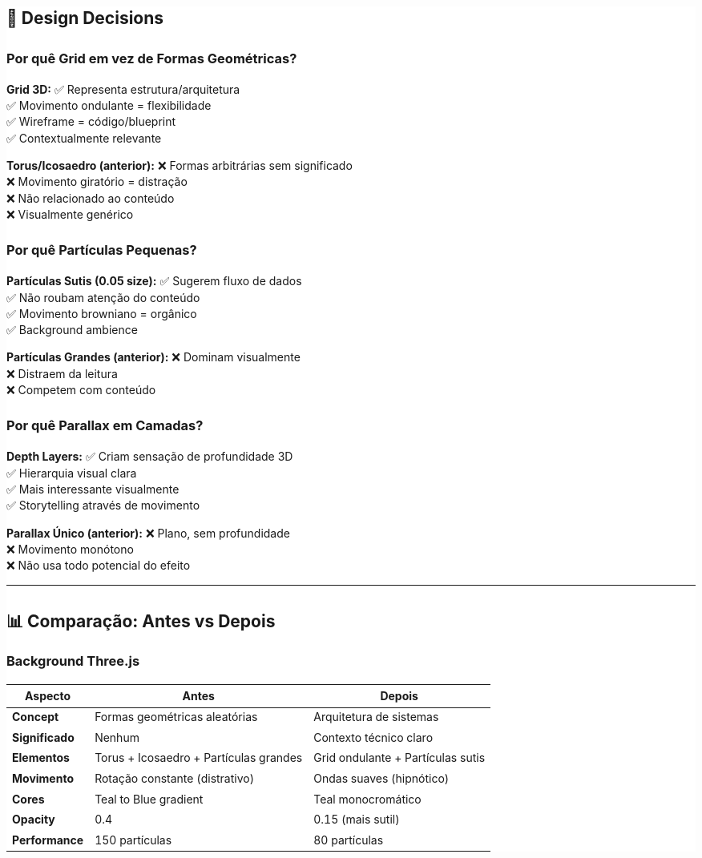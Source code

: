 
## 🎯 Design Decisions

### Por quê Grid em vez de Formas Geométricas?

**Grid 3D:**
✅ Representa estrutura/arquitetura  
✅ Movimento ondulante = flexibilidade  
✅ Wireframe = código/blueprint  
✅ Contextualmente relevante

**Torus/Icosaedro (anterior):**
❌ Formas arbitrárias sem significado  
❌ Movimento giratório = distração  
❌ Não relacionado ao conteúdo  
❌ Visualmente genérico

### Por quê Partículas Pequenas?

**Partículas Sutis (0.05 size):**
✅ Sugerem fluxo de dados  
✅ Não roubam atenção do conteúdo  
✅ Movimento browniano = orgânico  
✅ Background ambience

**Partículas Grandes (anterior):**
❌ Dominam visualmente  
❌ Distraem da leitura  
❌ Competem com conteúdo

### Por quê Parallax em Camadas?

**Depth Layers:**
✅ Criam sensação de profundidade 3D  
✅ Hierarquia visual clara  
✅ Mais interessante visualmente  
✅ Storytelling através de movimento

**Parallax Único (anterior):**
❌ Plano, sem profundidade  
❌ Movimento monótono  
❌ Não usa todo potencial do efeito

---

## 📊 Comparação: Antes vs Depois

### Background Three.js

| Aspecto | Antes | Depois |
|---------|-------|--------|
| **Concept** | Formas geométricas aleatórias | Arquitetura de sistemas |
| **Significado** | Nenhum | Contexto técnico claro |
| **Elementos** | Torus + Icosaedro + Partículas grandes | Grid ondulante + Partículas sutis |
| **Movimento** | Rotação constante (distrativo) | Ondas suaves (hipnótico) |
| **Cores** | Teal to Blue gradient | Teal monocromático |
| **Opacity** | 0.4 | 0.15 (mais sutil) |
| **Performance** | 150 partículas | 80 partículas |
